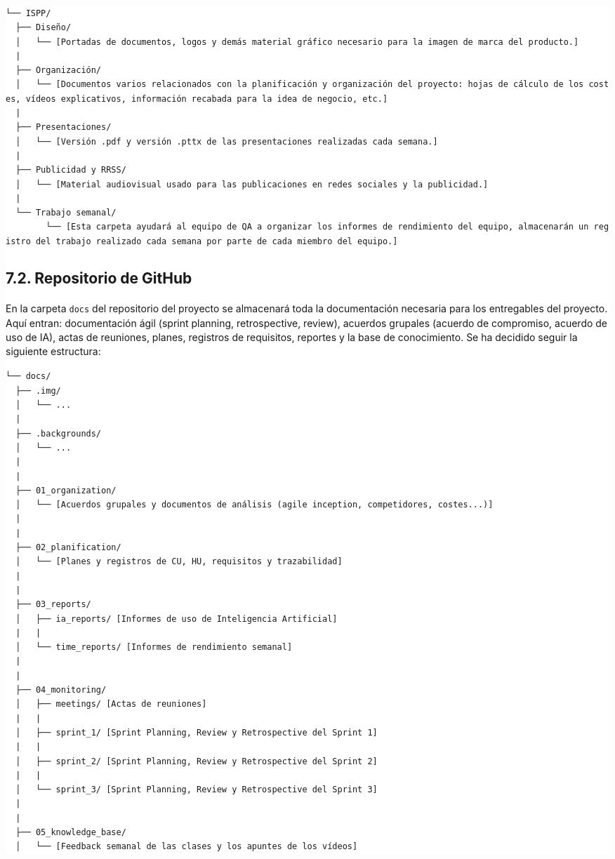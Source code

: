 ```
└── ISPP/
  ├── Diseño/
  │   └── [Portadas de documentos, logos y demás material gráfico necesario para la imagen de marca del producto.]
  |
  ├── Organización/
  │   └── [Documentos varios relacionados con la planificación y organización del proyecto: hojas de cálculo de los costes, vídeos explicativos, información recabada para la idea de negocio, etc.]
  |
  ├── Presentaciones/
  │   └── [Versión .pdf y versión .pttx de las presentaciones realizadas cada semana.]
  |
  ├── Publicidad y RRSS/
  │   └── [Material audiovisual usado para las publicaciones en redes sociales y la publicidad.]
  |
  └── Trabajo semanal/
        └── [Esta carpeta ayudará al equipo de QA a organizar los informes de rendimiento del equipo, almacenarán un registro del trabajo realizado cada semana por parte de cada miembro del equipo.]
```

## **7.2. Repositorio de GitHub**

En la carpeta `docs` del repositorio del proyecto se almacenará toda la documentación necesaria para los entregables del proyecto. Aquí entran: documentación ágil (sprint planning, retrospective, review), acuerdos grupales (acuerdo de compromiso, acuerdo de uso de IA), actas de reuniones, planes, registros de requisitos, reportes y la base de conocimiento. Se ha decidido seguir la siguiente estructura:

```
└── docs/
  ├── .img/
  │   └── ...
  |
  ├── .backgrounds/
  │   └── ...
  |
  |
  ├── 01_organization/
  │   └── [Acuerdos grupales y documentos de análisis (agile inception, competidores, costes...)]
  |
  |
  ├── 02_planification/
  │   └── [Planes y registros de CU, HU, requisitos y trazabilidad]
  |
  |
  ├── 03_reports/
  │   ├── ia_reports/ [Informes de uso de Inteligencia Artificial]
  |   |
  │   └── time_reports/ [Informes de rendimiento semanal]
  |
  |
  ├── 04_monitoring/
  │   ├── meetings/ [Actas de reuniones]
  |   |
  │   ├── sprint_1/ [Sprint Planning, Review y Retrospective del Sprint 1]
  |   |
  │   ├── sprint_2/ [Sprint Planning, Review y Retrospective del Sprint 2]
  |   |
  │   └── sprint_3/ [Sprint Planning, Review y Retrospective del Sprint 3]
  |
  |
  ├── 05_knowledge_base/
  │   └── [Feedback semanal de las clases y los apuntes de los vídeos]
```